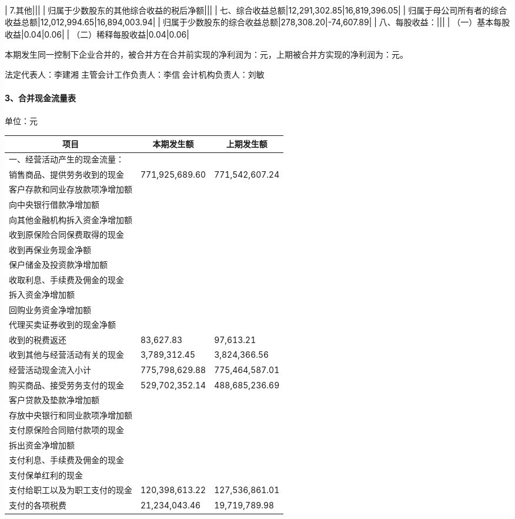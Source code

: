 | 7.其他|||
| 归属于少数股东的其他综合收益的税后净额|||
| 七、综合收益总额|12,291,302.85|16,819,396.05|
| 归属于母公司所有者的综合收益总额|12,012,994.65|16,894,003.94|
| 归属于少数股东的综合收益总额|278,308.20|-74,607.89|
| 八、每股收益：|||
| （一）基本每股收益|0.04|0.06|
| （二）稀释每股收益|0.04|0.06|  

本期发生同一控制下企业合并的，被合并方在合并前实现的净利润为：元，上期被合并方实现的净利润为：元。  

法定代表人：李建湘               主管会计工作负责人：李信              会计机构负责人：刘敏  

#### 3、合并现金流量表  

单位：元  

| 项目|本期发生额|上期发生额|
| ---|---|---|
| 一、经营活动产生的现金流量：|||
| 销售商品、提供劳务收到的现金|771,925,689.60|771,542,607.24|
| 客户存款和同业存放款项净增加额|||
| 向中央银行借款净增加额|||
| 向其他金融机构拆入资金净增加额|||
| 收到原保险合同保费取得的现金|||
| 收到再保业务现金净额|||
| 保户储金及投资款净增加额|||
| 收取利息、手续费及佣金的现金|||
| 拆入资金净增加额|||
| 回购业务资金净增加额|||
| 代理买卖证券收到的现金净额|||
| 收到的税费返还|83,627.83|97,613.21|
| 收到其他与经营活动有关的现金|3,789,312.45|3,824,366.56|
| 经营活动现金流入小计|775,798,629.88|775,464,587.01|
| 购买商品、接受劳务支付的现金|529,702,352.14|488,685,236.69|
| 客户贷款及垫款净增加额|||
| 存放中央银行和同业款项净增加额|||
| 支付原保险合同赔付款项的现金|||
| 拆出资金净增加额|||
| 支付利息、手续费及佣金的现金|||
| 支付保单红利的现金|||
| 支付给职工以及为职工支付的现金|120,398,613.22|127,536,861.01|
| 支付的各项税费|21,234,043.46|19,719,789.98|
